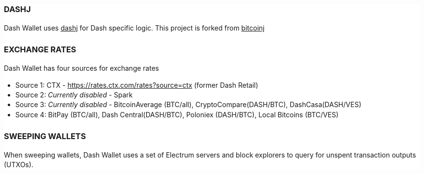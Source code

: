 
### DASHJ

Dash Wallet uses [dashj](https://github.com/dashpay/dashj) for Dash specific logic.  This project is forked from [bitcoinj](https://bitcoinj.github.io/)


### EXCHANGE RATES

Dash Wallet has four sources for exchange rates
- Source 1: CTX - https://rates.ctx.com/rates?source=ctx (former Dash Retail)
- Source 2: *Currently disabled* - Spark
- Source 3: *Currently disabled* - BitcoinAverage (BTC/all), CryptoCompare(DASH/BTC), DashCasa(DASH/VES)
- Source 4: BitPay (BTC/all), Dash Central(DASH/BTC), Poloniex (DASH/BTC), Local Bitcoins (BTC/VES)

### SWEEPING WALLETS

When sweeping wallets, Dash Wallet uses a set of Electrum servers and block explorers to query for
unspent transaction outputs (UTXOs).
